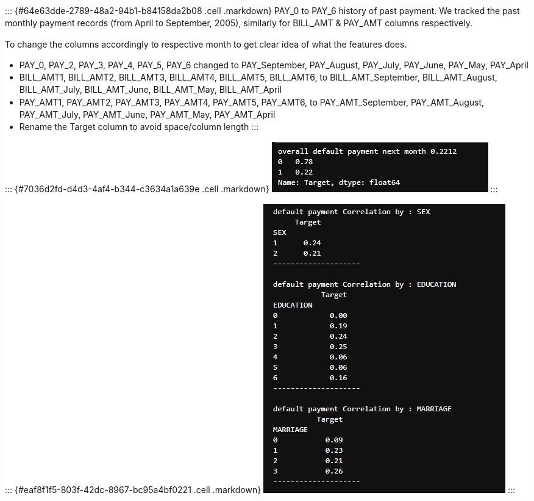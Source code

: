 ::: {#64e63dde-2789-48a2-94b1-b84158da2b08 .cell .markdown}
PAY_0 to PAY_6 history of past payment. We tracked the past monthly
payment records (from April to September, 2005), similarly for BILL_AMT
& PAY_AMT columns respectively.

To change the columns accordingly to respective month to get clear idea
of what the features does.

-   PAY_0, PAY_2, PAY_3, PAY_4, PAY_5, PAY_6 changed to PAY_September,
    PAY_August, PAY_July, PAY_June, PAY_May, PAY_April
-   BILL_AMT1, BILL_AMT2, BILL_AMT3, BILL_AMT4, BILL_AMT5, BILL_AMT6, to
    BILL_AMT_September, BILL_AMT_August, BILL_AMT_July, BILL_AMT_June,
    BILL_AMT_May, BILL_AMT_April
-   PAY_AMT1, PAY_AMT2, PAY_AMT3, PAY_AMT4, PAY_AMT5, PAY_AMT6, to
    PAY_AMT_September, PAY_AMT_August, PAY_AMT_July, PAY_AMT_June,
    PAY_AMT_May, PAY_AMT_April
-   Rename the Target column to avoid space/column length
:::

::: {#7036d2fd-d4d3-4af4-b344-c3634a1a639e .cell .markdown}
![image.png](vertopal_8d53e1a52f8c40368679636fb3d1fa2a/900ee1d7-27a6-47b9-908a-5d56cd3ab489.png)
:::

::: {#eaf8f1f5-803f-42dc-8967-bc95a4bf0221 .cell .markdown}
![image.png](vertopal_8d53e1a52f8c40368679636fb3d1fa2a/d144beb7-6c93-4b2d-9457-36f935414363.png)
:::
